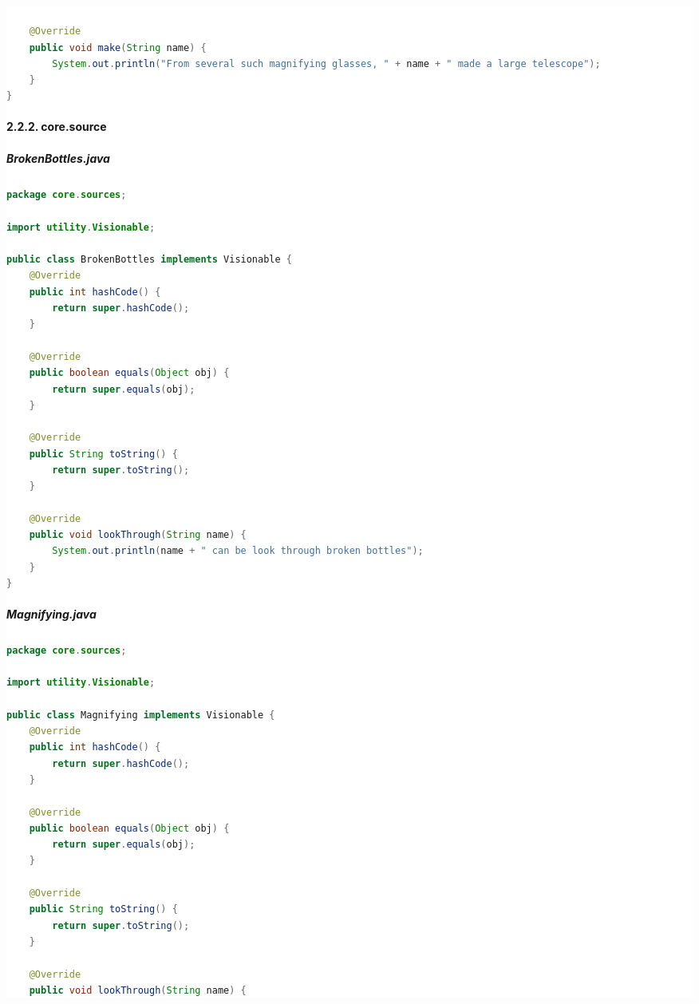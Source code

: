 ```java

    @Override
    public void make(String name) {
        System.out.println("From several such magnifying glasses, " + name + " made a large telescope");
    }
}
```

#### 2.2.2. core.source
##### BrokenBottles.java
```java
package core.sources;

import utility.Visionable;

public class BrokenBottles implements Visionable {
    @Override
    public int hashCode() {
        return super.hashCode();
    }

    @Override
    public boolean equals(Object obj) {
        return super.equals(obj);
    }

    @Override
    public String toString() {
        return super.toString();
    }

    @Override
    public void lookThrough(String name) {
        System.out.println(name + " can be look through broken bottles");
    }
}
```

##### Magnifying.java
```java
package core.sources;

import utility.Visionable;

public class Magnifying implements Visionable {
    @Override
    public int hashCode() {
        return super.hashCode();
    }

    @Override
    public boolean equals(Object obj) {
        return super.equals(obj);
    }

    @Override
    public String toString() {
        return super.toString();
    }

    @Override
    public void lookThrough(String name) {
```